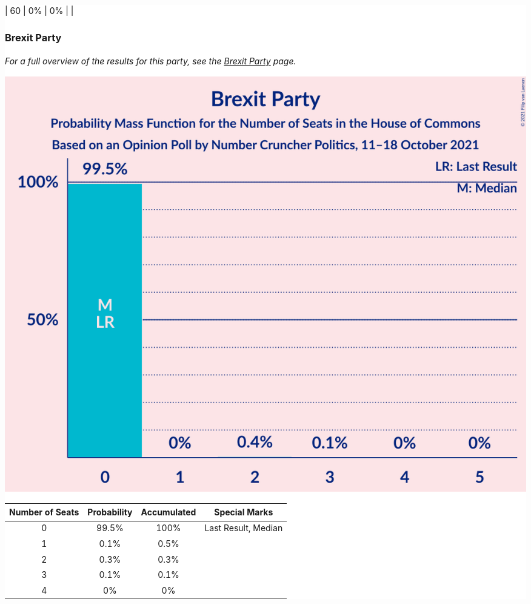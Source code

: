 | 60 | 0% | 0% |  |

### Brexit Party

*For a full overview of the results for this party, see the [Brexit Party](party-brexitparty.html) page.*

![Graph with seats probability mass function not yet produced](2021-10-18-NumberCruncherPolitics-seats-pmf-brexitparty.png "Seats Probability Mass Function")

| Number of Seats | Probability | Accumulated | Special Marks |
|:---------------:|:-----------:|:-----------:|:-------------:|
| 0 | 99.5% | 100% | Last Result, Median |
| 1 | 0.1% | 0.5% |  |
| 2 | 0.3% | 0.3% |  |
| 3 | 0.1% | 0.1% |  |
| 4 | 0% | 0% |  |
